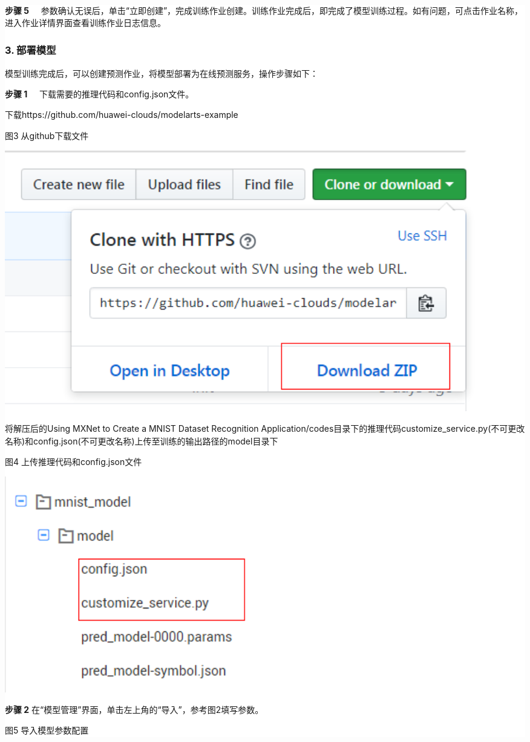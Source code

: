 **步骤 5**  &#160; &#160;  参数确认无误后，单击“立即创建”，完成训练作业创建。训练作业完成后，即完成了模型训练过程。如有问题，可点击作业名称，进入作业详情界面查看训练作业日志信息。


### 3. 部署模型

模型训练完成后，可以创建预测作业，将模型部署为在线预测服务，操作步骤如下：

**步骤 1**  &#160; &#160; 下载需要的推理代码和config.json文件。

下载https://github.com/huawei-clouds/modelarts-example

图3 从github下载文件

<img src="images/download.png" width="800px" />

将解压后的Using MXNet to Create a MNIST Dataset Recognition Application/codes目录下的推理代码customize_service.py(不可更改名称)和config.json(不可更改名称)上传至训练的输出路径的model目录下

图4 上传推理代码和config.json文件

<img src="images/upload.png" width="800px" />



**步骤 2**      在“模型管理”界面，单击左上角的“导入”，参考图2填写参数。

图5 导入模型参数配置
